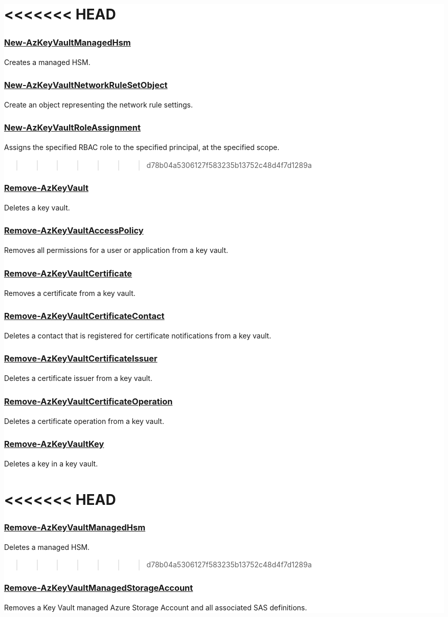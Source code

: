 <<<<<<< HEAD
=======
### [New-AzKeyVaultManagedHsm](New-AzKeyVaultManagedHsm.md)
Creates a managed HSM.

### [New-AzKeyVaultNetworkRuleSetObject](New-AzKeyVaultNetworkRuleSetObject.md)
Create an object representing the network rule settings.

### [New-AzKeyVaultRoleAssignment](New-AzKeyVaultRoleAssignment.md)
Assigns the specified RBAC role to the specified principal, at the specified scope.

>>>>>>> d78b04a5306127f583235b13752c48d4f7d1289a
### [Remove-AzKeyVault](Remove-AzKeyVault.md)
Deletes a key vault.

### [Remove-AzKeyVaultAccessPolicy](Remove-AzKeyVaultAccessPolicy.md)
Removes all permissions for a user or application from a key vault.

### [Remove-AzKeyVaultCertificate](Remove-AzKeyVaultCertificate.md)
Removes a certificate from a key vault.

### [Remove-AzKeyVaultCertificateContact](Remove-AzKeyVaultCertificateContact.md)
Deletes a contact that is registered for certificate notifications from a key vault.

### [Remove-AzKeyVaultCertificateIssuer](Remove-AzKeyVaultCertificateIssuer.md)
Deletes a certificate issuer from a key vault.

### [Remove-AzKeyVaultCertificateOperation](Remove-AzKeyVaultCertificateOperation.md)
Deletes a certificate operation from a key vault.

### [Remove-AzKeyVaultKey](Remove-AzKeyVaultKey.md)
Deletes a key in a key vault.

<<<<<<< HEAD
=======
### [Remove-AzKeyVaultManagedHsm](Remove-AzKeyVaultManagedHsm.md)
Deletes a managed HSM.

>>>>>>> d78b04a5306127f583235b13752c48d4f7d1289a
### [Remove-AzKeyVaultManagedStorageAccount](Remove-AzKeyVaultManagedStorageAccount.md)
Removes a Key Vault managed Azure Storage Account and all associated SAS definitions.
